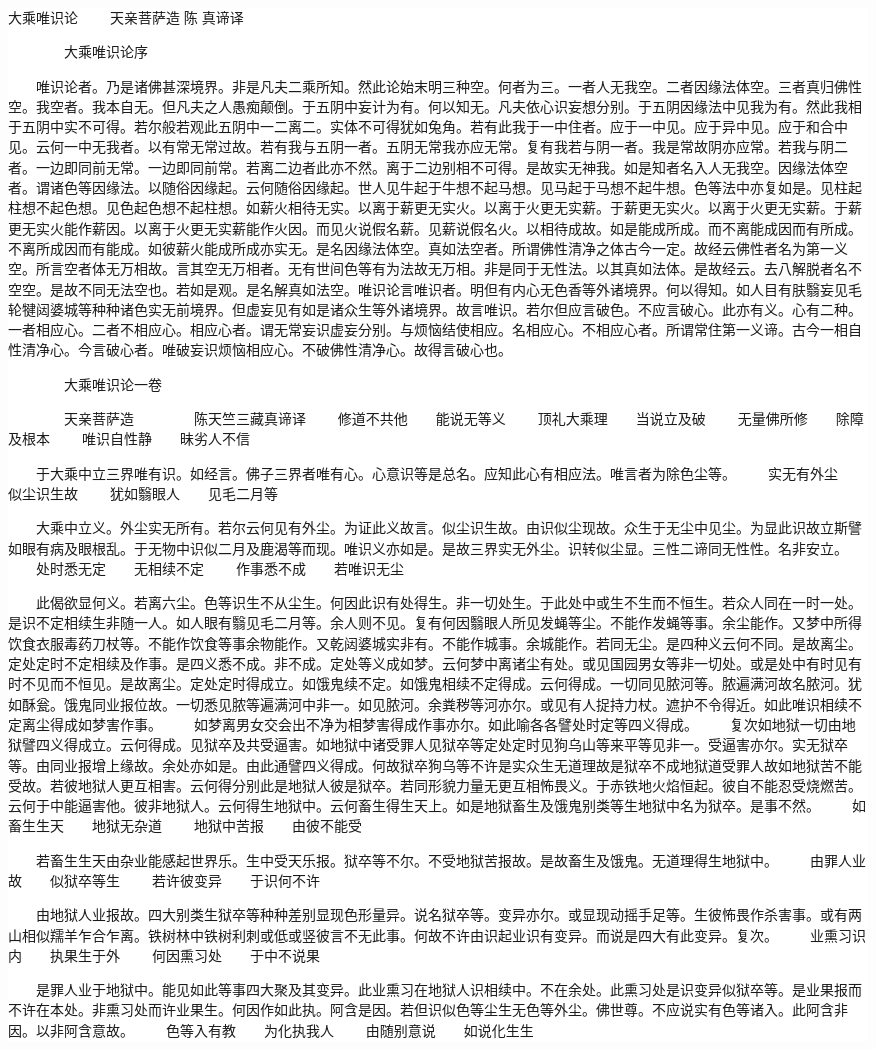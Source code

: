   大乘唯识论
　　天亲菩萨造  陈 真谛译




　　　　大乘唯识论序

　　唯识论者。乃是诸佛甚深境界。非是凡夫二乘所知。然此论始末明三种空。何者为三。一者人无我空。二者因缘法体空。三者真归佛性空。我空者。我本自无。但凡夫之人愚痴颠倒。于五阴中妄计为有。何以知无。凡夫依心识妄想分别。于五阴因缘法中见我为有。然此我相于五阴中实不可得。若尔般若观此五阴中一二离二。实体不可得犹如兔角。若有此我于一中住者。应于一中见。应于异中见。应于和合中见。云何一中无我者。以有常无常过故。若有我与五阴一者。五阴无常我亦应无常。复有我若与阴一者。我是常故阴亦应常。若我与阴二者。一边即同前无常。一边即同前常。若离二边者此亦不然。离于二边别相不可得。是故实无神我。如是知者名入人无我空。因缘法体空者。谓诸色等因缘法。以随俗因缘起。云何随俗因缘起。世人见牛起于牛想不起马想。见马起于马想不起牛想。色等法中亦复如是。见柱起柱想不起色想。见色起色想不起柱想。如薪火相待无实。以离于薪更无实火。以离于火更无实薪。于薪更无实火。以离于火更无实薪。于薪更无实火能作薪因。以离于火更无实薪能作火因。而见火说假名薪。见薪说假名火。以相待成故。如是能成所成。而不离能成因而有所成。不离所成因而有能成。如彼薪火能成所成亦实无。是名因缘法体空。真如法空者。所谓佛性清净之体古今一定。故经云佛性者名为第一义空。所言空者体无万相故。言其空无万相者。无有世间色等有为法故无万相。非是同于无性法。以其真如法体。是故经云。去八解脱者名不空空。是故不同无法空也。若如是观。是名解真如法空。唯识论言唯识者。明但有内心无色香等外诸境界。何以得知。如人目有肤翳妄见毛轮犍闼婆城等种种诸色实无前境界。但虚妄见有如是诸众生等外诸境界。故言唯识。若尔但应言破色。不应言破心。此亦有义。心有二种。一者相应心。二者不相应心。相应心者。谓无常妄识虚妄分别。与烦恼结使相应。名相应心。不相应心者。所谓常住第一义谛。古今一相自性清净心。今言破心者。唯破妄识烦恼相应心。不破佛性清净心。故得言破心也。

　　　　大乘唯识论一卷

　　　　天亲菩萨造
　　　　陈天竺三藏真谛译
　　修道不共他　　能说无等义
　　顶礼大乘理　　当说立及破
　　无量佛所修　　除障及根本
　　唯识自性静　　昧劣人不信

　　于大乘中立三界唯有识。如经言。佛子三界者唯有心。心意识等是总名。应知此心有相应法。唯言者为除色尘等。
　　实无有外尘　　似尘识生故
　　犹如翳眼人　　见毛二月等

　　大乘中立义。外尘实无所有。若尔云何见有外尘。为证此义故言。似尘识生故。由识似尘现故。众生于无尘中见尘。为显此识故立斯譬如眼有病及眼根乱。于无物中识似二月及鹿渴等而现。唯识义亦如是。是故三界实无外尘。识转似尘显。三性二谛同无性性。名非安立。
　　处时悉无定　　无相续不定
　　作事悉不成　　若唯识无尘

　　此偈欲显何义。若离六尘。色等识生不从尘生。何因此识有处得生。非一切处生。于此处中或生不生而不恒生。若众人同在一时一处。是识不定相续生非随一人。如人眼有翳见毛二月等。余人则不见。复有何因翳眼人所见发蝇等尘。不能作发蝇等事。余尘能作。又梦中所得饮食衣服毒药刀杖等。不能作饮食等事余物能作。又乾闼婆城实非有。不能作城事。余城能作。若同无尘。是四种义云何不同。是故离尘。定处定时不定相续及作事。是四义悉不成。非不成。定处等义成如梦。云何梦中离诸尘有处。或见国园男女等非一切处。或是处中有时见有时不见而不恒见。是故离尘。定处定时得成立。如饿鬼续不定。如饿鬼相续不定得成。云何得成。一切同见脓河等。脓遍满河故名脓河。犹如酥瓮。饿鬼同业报位故。一切悉见脓等遍满河中非一。如见脓河。余粪秽等河亦尔。或见有人捉持力杖。遮护不令得近。如此唯识相续不定离尘得成如梦害作事。
　　如梦离男女交会出不净为相梦害得成作事亦尔。如此喻各各譬处时定等四义得成。
　　复次如地狱一切由地狱譬四义得成立。云何得成。见狱卒及共受逼害。如地狱中诸受罪人见狱卒等定处定时见狗乌山等来平等见非一。受逼害亦尔。实无狱卒等。由同业报增上缘故。余处亦如是。由此通譬四义得成。何故狱卒狗乌等不许是实众生无道理故是狱卒不成地狱道受罪人故如地狱苦不能受故。若彼地狱人更互相害。云何得分别此是地狱人彼是狱卒。若同形貌力量无更互相怖畏义。于赤铁地火焰恒起。彼自不能忍受烧燃苦。云何于中能逼害他。彼非地狱人。云何得生地狱中。云何畜生得生天上。如是地狱畜生及饿鬼别类等生地狱中名为狱卒。是事不然。
　　如畜生生天　　地狱无杂道
　　地狱中苦报　　由彼不能受

　　若畜生生天由杂业能感起世界乐。生中受天乐报。狱卒等不尔。不受地狱苦报故。是故畜生及饿鬼。无道理得生地狱中。
　　由罪人业故　　似狱卒等生
　　若许彼变异　　于识何不许

　　由地狱人业报故。四大别类生狱卒等种种差别显现色形量异。说名狱卒等。变异亦尔。或显现动摇手足等。生彼怖畏作杀害事。或有两山相似羺羊乍合乍离。铁树林中铁树利刺或低或竖彼言不无此事。何故不许由识起业识有变异。而说是四大有此变异。复次。
　　业熏习识内　　执果生于外
　　何因熏习处　　于中不说果

　　是罪人业于地狱中。能见如此等事四大聚及其变异。此业熏习在地狱人识相续中。不在余处。此熏习处是识变异似狱卒等。是业果报而不许在本处。非熏习处而许业果生。何因作如此执。阿含是因。若但识似色等尘生无色等外尘。佛世尊。不应说实有色等诸入。此阿含非因。以非阿含意故。
　　色等入有教　　为化执我人
　　由随别意说　　如说化生生
